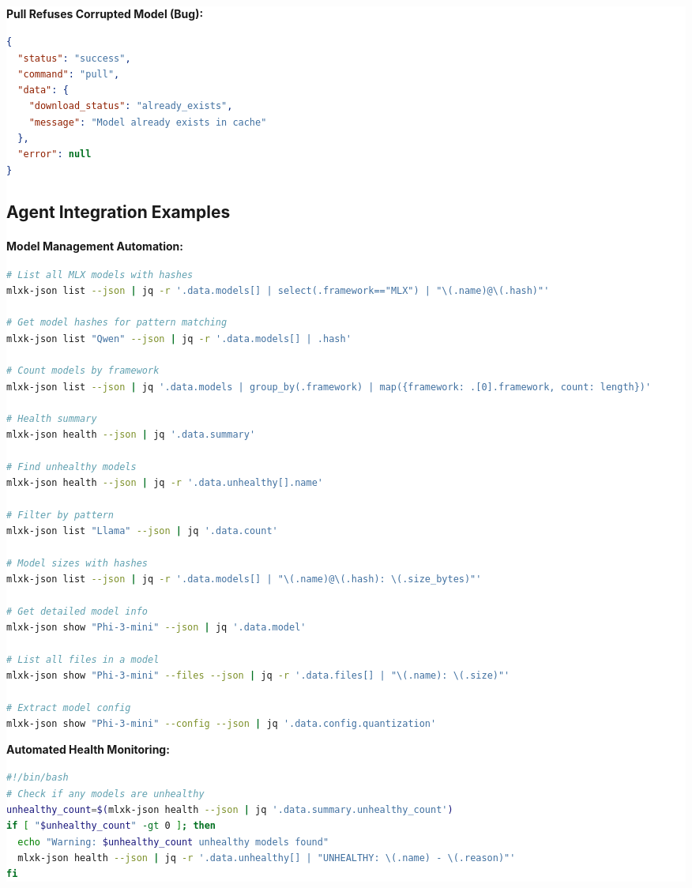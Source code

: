 **Pull Refuses Corrupted Model (Bug):**
```json
{
  "status": "success",
  "command": "pull",
  "data": {
    "download_status": "already_exists",
    "message": "Model already exists in cache"
  },
  "error": null
}
```

## Agent Integration Examples

**Model Management Automation:**
```bash
# List all MLX models with hashes
mlxk-json list --json | jq -r '.data.models[] | select(.framework=="MLX") | "\(.name)@\(.hash)"'

# Get model hashes for pattern matching
mlxk-json list "Qwen" --json | jq -r '.data.models[] | .hash'

# Count models by framework
mlxk-json list --json | jq '.data.models | group_by(.framework) | map({framework: .[0].framework, count: length})'

# Health summary
mlxk-json health --json | jq '.data.summary'

# Find unhealthy models
mlxk-json health --json | jq -r '.data.unhealthy[].name'

# Filter by pattern
mlxk-json list "Llama" --json | jq '.data.count'

# Model sizes with hashes
mlxk-json list --json | jq -r '.data.models[] | "\(.name)@\(.hash): \(.size_bytes)"'

# Get detailed model info
mlxk-json show "Phi-3-mini" --json | jq '.data.model'

# List all files in a model
mlxk-json show "Phi-3-mini" --files --json | jq -r '.data.files[] | "\(.name): \(.size)"'

# Extract model config
mlxk-json show "Phi-3-mini" --config --json | jq '.data.config.quantization'
```

**Automated Health Monitoring:**
```bash
#!/bin/bash
# Check if any models are unhealthy
unhealthy_count=$(mlxk-json health --json | jq '.data.summary.unhealthy_count')
if [ "$unhealthy_count" -gt 0 ]; then
  echo "Warning: $unhealthy_count unhealthy models found"
  mlxk-json health --json | jq -r '.data.unhealthy[] | "UNHEALTHY: \(.name) - \(.reason)"'
fi
```
